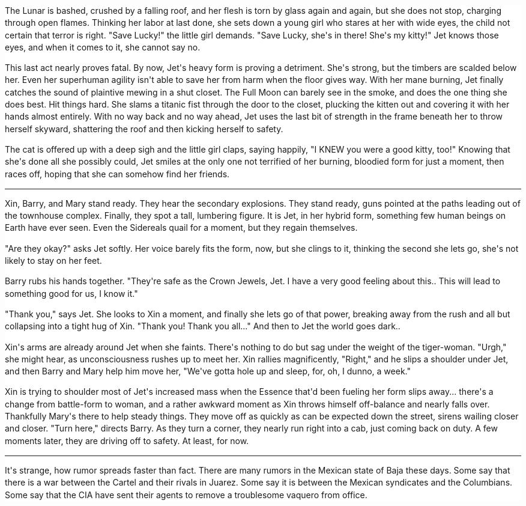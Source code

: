The Lunar is bashed, crushed by a falling roof, and her flesh is torn by glass again and again, but she does not stop, charging through open flames. Thinking her labor at last done, she sets down a young girl who stares at her with wide eyes, the child not certain that terror is right. "Save Lucky!" the little girl demands. "Save Lucky, she's in there! She's my kitty!" Jet knows those eyes, and when it comes to it, she cannot say no.

This last act nearly proves fatal. By now, Jet's heavy form is proving a detriment. She's strong, but the timbers are scalded below her. Even her superhuman agility isn't able to save her from harm when the floor gives way. With her mane burning, Jet finally catches the sound of plaintive mewing in a shut closet. The Full Moon can barely see in the smoke, and does the one thing she does best. Hit things hard. She slams a titanic fist through the door to the closet, plucking the kitten out and covering it with her hands almost entirely. With no way back and no way ahead, Jet uses the last bit of strength in the frame beneath her to throw herself skyward, shattering the roof and then kicking herself to safety.

The cat is offered up with a deep sigh and the little girl claps, saying happily, "I KNEW you were a good kitty, too!" Knowing that she's done all she possibly could, Jet smiles at the only one not terrified of her burning, bloodied form for just a moment, then races off, hoping that she can somehow find her friends.

---

Xin, Barry, and Mary stand ready. They hear the secondary explosions. They stand ready, guns pointed at the paths leading out of the townhouse complex. Finally, they spot a tall, lumbering figure. It is Jet, in her hybrid form, something few human beings on Earth have ever seen. Even the Sidereals quail for a moment, but they regain themselves.

"Are they okay?" asks Jet softly. Her voice barely fits the form, now, but she clings to it, thinking the second she lets go, she's not likely to stay on her feet.

Barry rubs his hands together. "They're safe as the Crown Jewels, Jet. I have a very good feeling about this.. This will lead to something good for us, I know it."

"Thank you," says Jet. She looks to Xin a moment, and finally she lets go of that power, breaking away from the rush and all but collapsing into a tight hug of Xin. "Thank you! Thank you all..." And then to Jet the world goes dark..

Xin's arms are already around Jet when she faints. There's nothing to do but sag under the weight of the tiger-woman. "Urgh," she might hear, as unconsciousness rushes up to meet her. Xin rallies magnificently, "Right," and he slips a shoulder under Jet, and then Barry and Mary help him move her, "We've gotta hole up and sleep, for, oh, I dunno, a week."

Xin is trying to shoulder most of Jet's increased mass when the Essence that'd been fueling her form slips away... there's a change from battle-form to woman, and a rather awkward moment as Xin throws himself off-balance and nearly falls over. Thankfully Mary's there to help steady things. They move off as quickly as can be expected down the street, sirens wailing closer and closer. "Turn here," directs Barry. As they turn a corner, they nearly run right into a cab, just coming back on duty. A few moments later, they are driving off to safety. At least, for now.

---

It's strange, how rumor spreads faster than fact. There are many rumors in the Mexican state of Baja these days. Some say that there is a war between the Cartel and their rivals in Juarez. Some say it is between the Mexican syndicates and the Columbians. Some say that the CIA have sent their agents to remove a troublesome vaquero from office.
